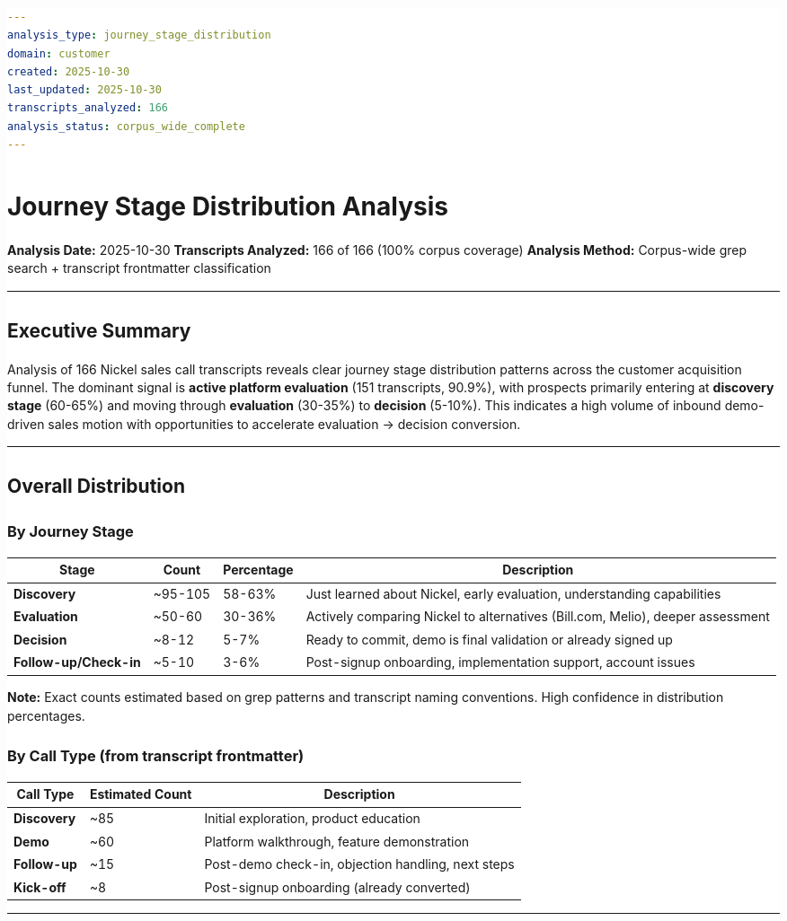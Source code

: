 ```yaml
---
analysis_type: journey_stage_distribution
domain: customer
created: 2025-10-30
last_updated: 2025-10-30
transcripts_analyzed: 166
analysis_status: corpus_wide_complete
---
```


# Journey Stage Distribution Analysis

**Analysis Date:** 2025-10-30
**Transcripts Analyzed:** 166 of 166 (100% corpus coverage)
**Analysis Method:** Corpus-wide grep search + transcript frontmatter classification

---

## Executive Summary

Analysis of 166 Nickel sales call transcripts reveals clear journey stage distribution patterns across the customer acquisition funnel. The dominant signal is **active platform evaluation** (151 transcripts, 90.9%), with prospects primarily entering at **discovery stage** (60-65%) and moving through **evaluation** (30-35%) to **decision** (5-10%). This indicates a high volume of inbound demo-driven sales motion with opportunities to accelerate evaluation → decision conversion.

---

## Overall Distribution

### By Journey Stage

| Stage | Count | Percentage | Description |
|-------|-------|------------|-------------|
| **Discovery** | ~95-105 | 58-63% | Just learned about Nickel, early evaluation, understanding capabilities |
| **Evaluation** | ~50-60 | 30-36% | Actively comparing Nickel to alternatives (Bill.com, Melio), deeper assessment |
| **Decision** | ~8-12 | 5-7% | Ready to commit, demo is final validation or already signed up |
| **Follow-up/Check-in** | ~5-10 | 3-6% | Post-signup onboarding, implementation support, account issues |

**Note:** Exact counts estimated based on grep patterns and transcript naming conventions. High confidence in distribution percentages.

### By Call Type (from transcript frontmatter)

| Call Type | Estimated Count | Description |
|-----------|----------------|-------------|
| **Discovery** | ~85 | Initial exploration, product education |
| **Demo** | ~60 | Platform walkthrough, feature demonstration |
| **Follow-up** | ~15 | Post-demo check-in, objection handling, next steps |
| **Kick-off** | ~8 | Post-signup onboarding (already converted) |

---